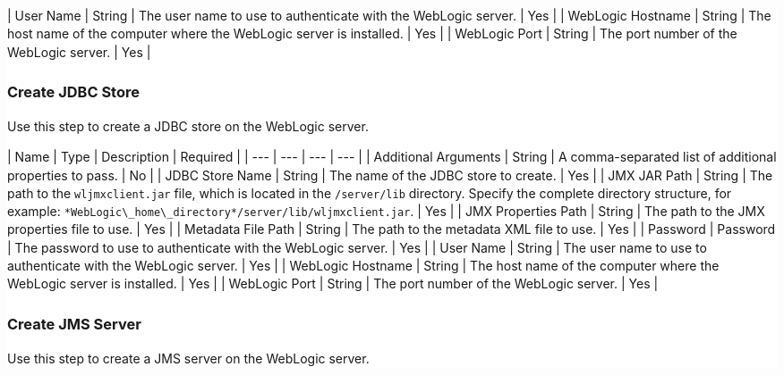 | User Name | String | The 
user name to use to authenticate with the WebLogic server. | Yes |
| WebLogic Hostname | String | The host name of the 
computer where the WebLogic server is installed. | Yes |
| WebLogic Port | String | The port number of the WebLogic 
server. | Yes |


### Create JDBC Store


Use this step to create a JDBC store on the WebLogic server.




| Name | Type
 | Description | Required |
| --- | --- | --- | --- |
| Additional Arguments | String | A comma-separated list of 
additional properties to pass. | No |
| JDBC Store Name | String | The name of the JDBC store to create. | Yes |
| JMX 
JAR Path | String | The path to the `wljmxclient.jar` file, which is located in the `/server/lib` directory. Specify the
 complete directory structure, for example: `*WebLogic\_home\_directory*/server/lib/wljmxclient.jar`.
  | Yes |
| JMX 
Properties Path | String | The path to the JMX properties file to use. | Yes |
| Metadata File Path | String | The path 
to the metadata XML file to use. | Yes |
| Password | Password | The password to use to authenticate with the WebLogic 
server. | Yes |
| User Name | String | The user name to use to authenticate with the WebLogic server. | Yes |
| WebLogic
 Hostname | String | The host name of the computer where the WebLogic server is installed. | Yes |
| WebLogic Port | 
String | The port number of the WebLogic server. | Yes |


### Create JMS Server


Use this step to create a JMS server 
on the WebLogic server.
